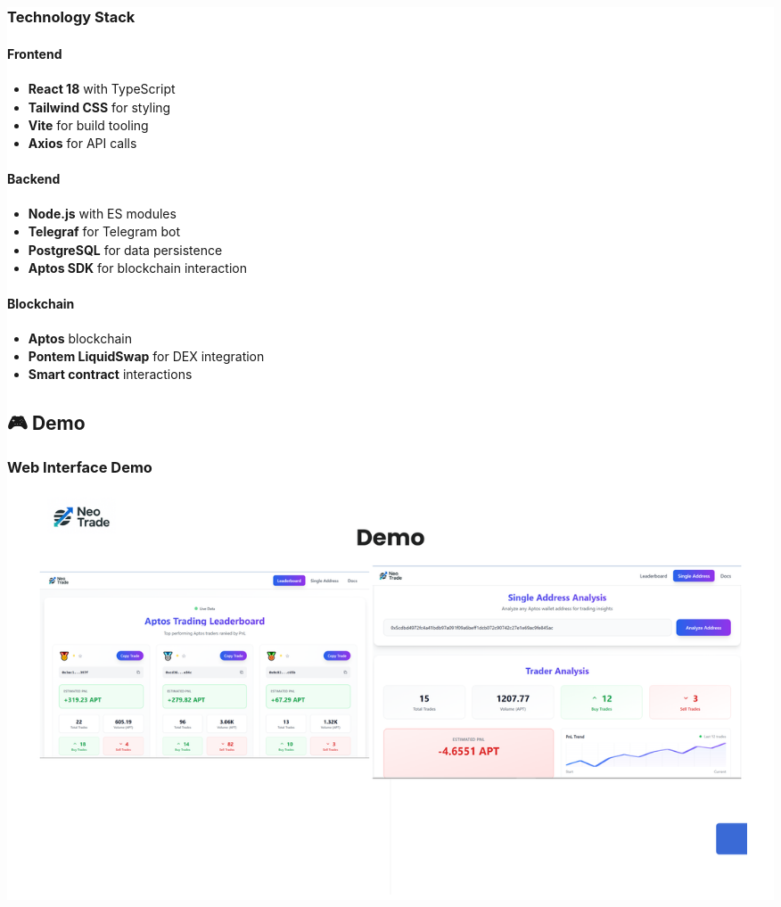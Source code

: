 ### Technology Stack

#### Frontend
- **React 18** with TypeScript
- **Tailwind CSS** for styling
- **Vite** for build tooling
- **Axios** for API calls

#### Backend
- **Node.js** with ES modules
- **Telegraf** for Telegram bot
- **PostgreSQL** for data persistence
- **Aptos SDK** for blockchain interaction

#### Blockchain
- **Aptos** blockchain
- **Pontem LiquidSwap** for DEX integration
- **Smart contract** interactions

## 🎮 Demo

### Web Interface Demo

<div align="center">
  <img src="img/5.png" alt="Web Interface Demo" width="800"/>
</div>
